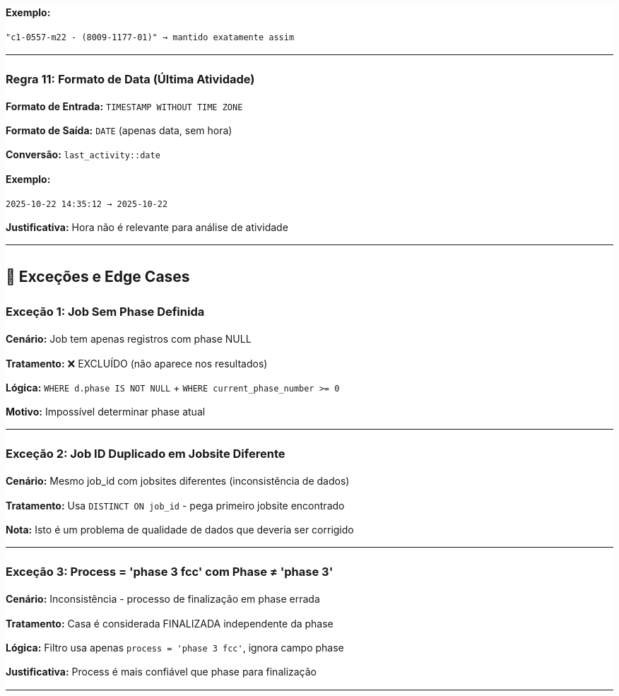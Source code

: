 **Exemplo:**
```
"c1-0557-m22 - (8009-1177-01)" → mantido exatamente assim
```

---

### Regra 11: Formato de Data (Última Atividade)

**Formato de Entrada:** `TIMESTAMP WITHOUT TIME ZONE`

**Formato de Saída:** `DATE` (apenas data, sem hora)

**Conversão:** `last_activity::date`

**Exemplo:**
```
2025-10-22 14:35:12 → 2025-10-22
```

**Justificativa:** Hora não é relevante para análise de atividade

---

## 🚨 Exceções e Edge Cases

### Exceção 1: Job Sem Phase Definida

**Cenário:** Job tem apenas registros com phase NULL

**Tratamento:** ❌ EXCLUÍDO (não aparece nos resultados)

**Lógica:** `WHERE d.phase IS NOT NULL` + `WHERE current_phase_number >= 0`

**Motivo:** Impossível determinar phase atual

---

### Exceção 2: Job ID Duplicado em Jobsite Diferente

**Cenário:** Mesmo job_id com jobsites diferentes (inconsistência de dados)

**Tratamento:** Usa `DISTINCT ON job_id` - pega primeiro jobsite encontrado

**Nota:** Isto é um problema de qualidade de dados que deveria ser corrigido

---

### Exceção 3: Process = 'phase 3 fcc' com Phase ≠ 'phase 3'

**Cenário:** Inconsistência - processo de finalização em phase errada

**Tratamento:** Casa é considerada FINALIZADA independente da phase

**Lógica:** Filtro usa apenas `process = 'phase 3 fcc'`, ignora campo phase

**Justificativa:** Process é mais confiável que phase para finalização

---